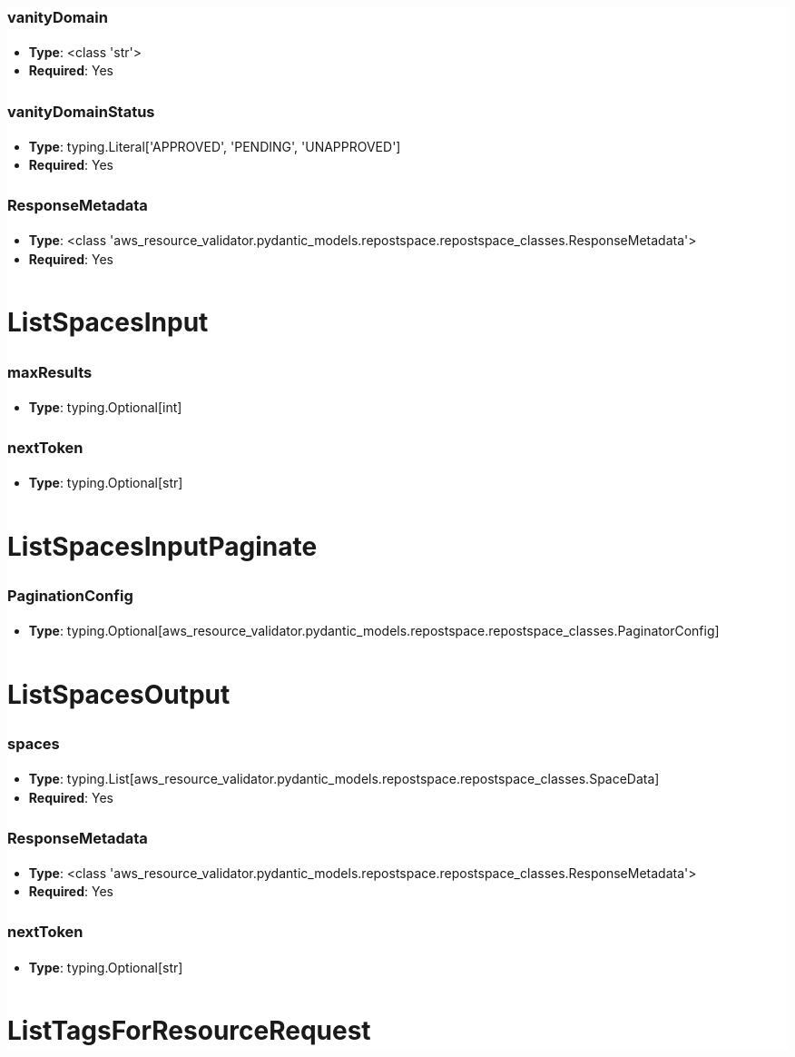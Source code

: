 ### vanityDomain
- **Type**: <class 'str'>
- **Required**: Yes

### vanityDomainStatus
- **Type**: typing.Literal['APPROVED', 'PENDING', 'UNAPPROVED']
- **Required**: Yes

### ResponseMetadata
- **Type**: <class 'aws_resource_validator.pydantic_models.repostspace.repostspace_classes.ResponseMetadata'>
- **Required**: Yes


# ListSpacesInput

### maxResults
- **Type**: typing.Optional[int]

### nextToken
- **Type**: typing.Optional[str]


# ListSpacesInputPaginate

### PaginationConfig
- **Type**: typing.Optional[aws_resource_validator.pydantic_models.repostspace.repostspace_classes.PaginatorConfig]


# ListSpacesOutput

### spaces
- **Type**: typing.List[aws_resource_validator.pydantic_models.repostspace.repostspace_classes.SpaceData]
- **Required**: Yes

### ResponseMetadata
- **Type**: <class 'aws_resource_validator.pydantic_models.repostspace.repostspace_classes.ResponseMetadata'>
- **Required**: Yes

### nextToken
- **Type**: typing.Optional[str]


# ListTagsForResourceRequest
